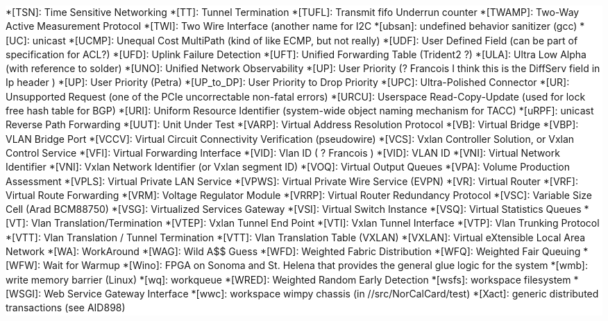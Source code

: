*[TSN]: Time Sensitive Networking
*[TT]: Tunnel Termination
*[TUFL]: Transmit fifo Underrun counter
*[TWAMP]: Two-Way Active Measurement Protocol
*[TWI]: Two Wire Interface (another name for I2C
*[ubsan]: undefined behavior sanitizer (gcc)
*[UC]: unicast
*[UCMP]: Unequal Cost MultiPath (kind of like ECMP, but not really)
*[UDF]: User Defined Field (can be part of specification for ACL?)
*[UFD]: Uplink Failure Detection
*[UFT]: Unified Forwarding Table (Trident2 ?)
*[ULA]: Ultra Low Alpha (with reference to solder)
*[UNO]: Unified Network Observability
*[UP]: User Priority (? Francois I think this is the DiffServ field in Ip header )
*[UP]: User Priority (Petra)
*[UP_to_DP]: User Priority to Drop Priority
*[UPC]: Ultra-Polished Connector
*[UR]: Unsupported Request (one of the PCIe uncorrectable non-fatal errors)
*[URCU]: Userspace Read-Copy-Update (used for lock free hash table for BGP)
*[URI]: Uniform Resource Identifier (system-wide object naming mechanism for TACC)
*[uRPF]: unicast Reverse Path Forwarding
*[UUT]: Unit Under Test
*[VARP]: Virtual Address Resolution Protocol
*[VB]: Virtual Bridge
*[VBP]: VLAN Bridge Port
*[VCCV]: Virtual Circuit Connectivity Verification (pseudowire)
*[VCS]: Vxlan Controller Solution, or Vxlan Control Service
*[VFI]: Virtual Forwarding Interface
*[VID]: Vlan ID ( ? Francois )
*[VID]: VLAN ID
*[VNI]: Virtual Network Identifier
*[VNI]: Vxlan Network Identifier (or Vxlan segment ID)
*[VOQ]: Virtual Output Queues
*[VPA]: Volume Production Assessment
*[VPLS]: Virtual Private LAN Service
*[VPWS]: Virtual Private Wire Service (EVPN)
*[VR]: Virtual Router
*[VRF]: Virtual Route Forwarding
*[VRM]: Voltage Regulator Module
*[VRRP]: Virtual Router Redundancy Protocol
*[VSC]: Variable Size Cell (Arad BCM88750)
*[VSG]: Virtualized Services Gateway
*[VSI]: Virtual Switch Instance
*[VSQ]: Virtual Statistics Queues
*[VT]: Vlan Translation/Termination
*[VTEP]: Vxlan Tunnel End Point
*[VTI]: Vxlan Tunnel Interface
*[VTP]: Vlan Trunking Protocol
*[VTT]: Vlan Translation / Tunnel Termination
*[VTT]: Vlan Translation Table (VXLAN)
*[VXLAN]: Virtual eXtensible Local Area Network
*[WA]: WorkAround
*[WAG]: Wild A$$ Guess
*[WFD]: Weighted Fabric Distribution
*[WFQ]: Weighted Fair Queuing
*[WFW]: Wait for Warmup
*[Wino]: FPGA on Sonoma and St. Helena that provides the general glue logic for the system
*[wmb]: write memory barrier (Linux)
*[wq]: workqueue
*[WRED]: Weighted Random Early Detection
*[wsfs]: workspace filesystem
*[WSGI]: Web Service Gateway Interface
*[wwc]: workspace wimpy chassis (in //src/NorCalCard/test)
*[Xact]: generic distributed transactions (see AID898)
